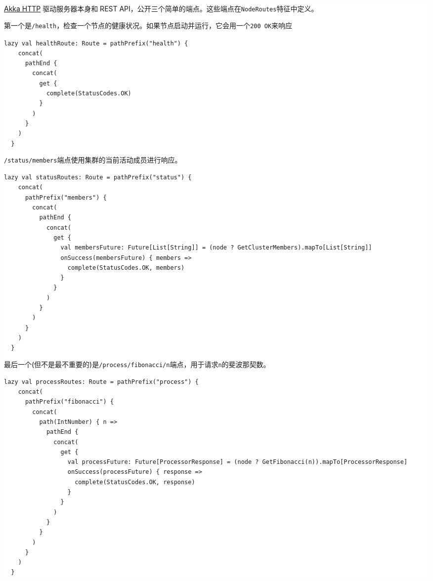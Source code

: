 [Akka HTTP](https://doc.akka.io/docs/akka-http/current/index.html) 驱动服务器本身和 REST API，公开三个简单的端点。这些端点在`NodeRoutes`特征中定义。

第一个是`/health`，检查一个节点的健康状况。如果节点启动并运行，它会用一个`200 OK`来响应

```
lazy val healthRoute: Route = pathPrefix("health") {
    concat(
      pathEnd {
        concat(
          get {
            complete(StatusCodes.OK)
          }
        )
      }
    )
  }
```

`/status/members`端点使用集群的当前活动成员进行响应。

```
lazy val statusRoutes: Route = pathPrefix("status") {
    concat(
      pathPrefix("members") {
        concat(
          pathEnd {
            concat(
              get {
                val membersFuture: Future[List[String]] = (node ? GetClusterMembers).mapTo[List[String]]
                onSuccess(membersFuture) { members =>
                  complete(StatusCodes.OK, members)
                }
              }
            )
          }
        )
      }
    )
  }
```

最后一个(但不是最不重要的)是`/process/fibonacci/n`端点，用于请求`n`的斐波那契数。

```
lazy val processRoutes: Route = pathPrefix("process") {
    concat(
      pathPrefix("fibonacci") {
        concat(
          path(IntNumber) { n =>
            pathEnd {
              concat(
                get {
                  val processFuture: Future[ProcessorResponse] = (node ? GetFibonacci(n)).mapTo[ProcessorResponse]
                  onSuccess(processFuture) { response =>
                    complete(StatusCodes.OK, response)
                  }
                }
              )
            }
          }
        )
      }
    )
  }
```